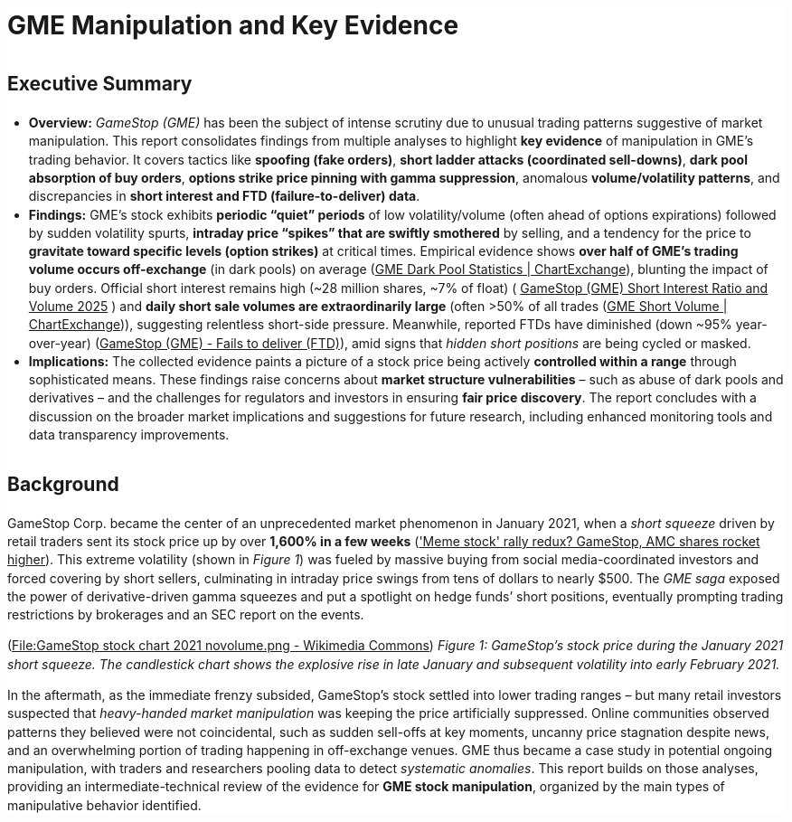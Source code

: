 # GME Manipulation and Key Evidence

## Executive Summary

- **Overview:** *GameStop (GME)* has been the subject of intense scrutiny due to unusual trading patterns suggestive of market manipulation. This report consolidates findings from multiple analyses to highlight **key evidence** of manipulation in GME’s trading behavior. It covers tactics like **spoofing (fake orders)**, **short ladder attacks (coordinated sell-downs)**, **dark pool absorption of buy orders**, **options strike price pinning with gamma suppression**, anomalous **volume/volatility patterns**, and discrepancies in **short interest and FTD (failure-to-deliver) data**.
- **Findings:** GME’s stock exhibits **periodic “quiet” periods** of low volatility/volume (often ahead of options expirations) followed by sudden volatility spurts, **intraday price “spikes” that are swiftly smothered** by selling, and a tendency for the price to **gravitate toward specific levels (option strikes)** at critical times. Empirical evidence shows **over half of GME’s trading volume occurs off-exchange** (in dark pools) on average ([GME Dark Pool Statistics | ChartExchange](https://chartexchange.com/symbol/nyse-gme/exchange-volume/:~:text=Today%27s%20Off%20Exchange%20%26%20Dark,89)), blunting the impact of buy orders. Official short interest remains high (~28 million shares, ~7% of float) ( [GameStop (GME) Short Interest Ratio and Volume 2025](https://www.marketbeat.com/stocks/NYSE/GME/short-interest/:~:text=GameStop%20,to%20cover%20all%20short%20positions) ) and **daily short sale volumes are extraordinarily large** (often >50% of all trades ([GME Short Volume | ChartExchange](https://chartexchange.com/symbol/nyse-gme/short-volume/:~:text=Today%27s%20Short%20Volume%20is%204%2C468%2C328%2C,05))), suggesting relentless short-side pressure. Meanwhile, reported FTDs have diminished (down ~95% year-over-year) ([GameStop (GME) - Fails to deliver (FTD)](https://companiesmarketcap.com/gamestop/failure-to-deliver/:~:text=Year%20Volume%20,34.95)), amid signs that *hidden short positions* are being cycled or masked.
- **Implications:** The collected evidence paints a picture of a stock price being actively **controlled within a range** through sophisticated means. These findings raise concerns about **market structure vulnerabilities** – such as abuse of dark pools and derivatives – and the challenges for regulators and investors in ensuring **fair price discovery**. The report concludes with a discussion on the broader market implications and suggestions for future research, including enhanced monitoring tools and data transparency improvements.

## Background

GameStop Corp. became the center of an unprecedented market phenomenon in January 2021, when a *short squeeze* driven by retail traders sent its stock price up by over **1,600% in a few weeks** (['Meme stock' rally redux? GameStop, AMC shares rocket higher](https://www.reuters.com/business/return-meme-stock-retail-short-squeeze-targets-rally-2022-03-23/:~:text=higher%20www,respectively%2C)). This extreme volatility (shown in *Figure 1*) was fueled by massive buying from social media-coordinated investors and forced covering by short sellers, culminating in intraday price swings from tens of dollars to nearly $500. The *GME saga* exposed the power of derivative-driven gamma squeezes and put a spotlight on hedge funds’ short positions, eventually prompting trading restrictions by brokerages and an SEC report on the events.

([File:GameStop stock chart 2021 novolume.png - Wikimedia Commons](https://commons.wikimedia.org/wiki/File:GameStop_stock_chart_2021_novolume.png)) *Figure 1: GameStop’s stock price during the January 2021 short squeeze. The candlestick chart shows the explosive rise in late January and subsequent volatility into early February 2021.*

In the aftermath, as the immediate frenzy subsided, GameStop’s stock settled into lower trading ranges – but many retail investors suspected that *heavy-handed market manipulation* was keeping the price artificially suppressed. Online communities observed patterns they believed were not coincidental, such as sudden sell-offs at key moments, uncanny price stagnation despite news, and an overwhelming portion of trading happening in off-exchange venues. GME thus became a case study in potential ongoing manipulation, with traders and researchers pooling data to detect *systematic anomalies*. This report builds on those analyses, providing an intermediate-technical review of the evidence for **GME stock manipulation**, organized by the main types of manipulative behavior identified.
